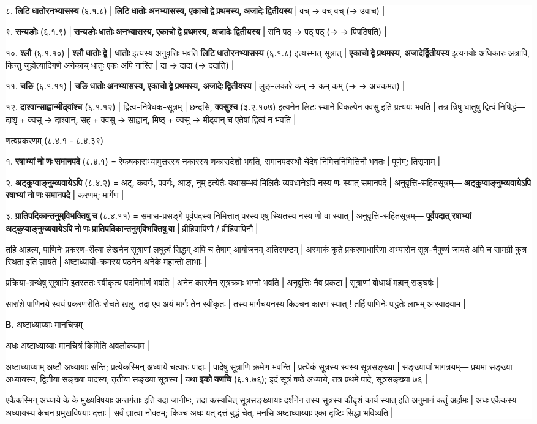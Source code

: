 ८. **लिटि धातोरनभ्यासस्य** (६.१.८) | **लिटि धातोः अनभ्यासस्य, एकाचो द्वे प्रथमस्य, अजादेः द्वितीयस्य** | वच्‌ → वच्‌ वच्‌ (→ उवाच) |

९. **सन्यङोः** (६.१.९) | **सन्यङोः धातोः अनभ्यासस्य, एकाचो द्वे प्रथमस्य,** **अजादेः द्वितीयस्य** | सनि पठ्‌ → पठ्‌ पठ्‌ (→ → पिपठिषति) |

१०. **श्लौ** (६.१.१०) | **श्लौ धातोः द्वे** | **धातोः** इत्यस्य अनुवृत्तिः भवति **लिटि धातोरनभ्यासस्य** (६.१.८) इत्यस्मात्‌ सूत्रात्‌ | **एकाचो द्वे प्रथमस्य**, **अजादेर्द्वितीयस्य** इत्यनयोः अधिकारः अत्रापि, किन्तु जुहोत्यादिगणे अनेकाच्‌ धातुः एकः अपि नास्ति | दा → दादा (→ ददाति) |

११. **चङि** (६.१.११) | **चङि धातोः अनभ्यासस्य, एकाचो द्वे प्रथमस्य,** **अजादेः द्वितीयस्य** | लुङ्‌-लकारे कम्‌ → कम्‌ कम्‌ (→ → अचकमत) |

१२. **दाश्वान्साह्वान्मीढ्वांश्च** (६.१.१२) | द्वित्व-निषेधक-सूत्रम्‌ | छन्दसि, **क्वसुश्च** (३.२.१०७) इत्यनेन लिटः स्थाने विकल्पेन क्वसु इति प्रत्ययः भवति | तत्र त्रिषु धातुषु द्वित्वं निषिद्धं— दाशृ \+ क्वसु → दाश्वान्‌, सह्‌ \+ क्वसु → साह्वान्‌, मिष्ठ्‌ \+ क्वसु → मीढ्वान्‌ च एतेषां द्वित्वं न भवति |


णत्वप्रकरणम्‌ (८.४.१ \- ८.४.३९)

१. **रषाभ्यां नो णः समानपदे** (८.४.१) = रेफषकाराभ्यामुत्तरस्य नकारस्य णकारादेशो भवति, समानपदस्थौ चेदेव निमित्तनिमित्तिनौ भवतः | पूर्णम्‌; तिसृणाम्‌ |

२. **अट्कुप्वाङ्‌नुम्व्यवायेऽपि** (८.४.२) = अट्‌, कवर्गः, पवर्गः, आङ्‌, नुम्‌ इत्येतैः यथासम्भवं मिलितैः व्यवधानेऽपि नस्य णः स्यात्‌ समानपदे | अनुवृत्ति-सहितसूत्रम्— **अट्कुप्वाङ्‌नुम्व्यवायेऽपि रषाभ्यां नो णः समानपदे** | करणम्‌; मार्गेण |

३. **प्रातिपदिकान्तनुम्‌विभक्तिषु च** (८.४.११) = समास-प्रसङ्गे पूर्वपदस्य निमित्तात्‌ परस्य एषु स्थितस्य नस्य णो वा स्यात्‌ | अनुवृत्ति-सहितसूत्रम्— **पूर्वपदात्‌ रषाभ्यां अट्कुप्वाङ्‌नुम्व्यवायेऽपि नो णः प्रातिपदिकान्तनुम्‌विभक्तिषु वा** | व्रीहिवापिणौ / व्रीहिवापिनौ |


तर्हि आहत्य, पाणिनेः प्रकरण-रीत्या लेखनेन सूत्राणां लघुत्वं सिद्धम् अपि च तेषाम्‌ आयोजनम्‌ अतिस्पष्टम्‌ | अस्माकं कृते प्रकरणाधारिणा अभ्यासेन सूत्र-नैपुण्यं जायते अपि च सामग्री कुत्र स्थिता इति ज्ञायते | अष्टाध्यायी-क्रमस्य पठनेन अनेके महान्तो लाभाः |


प्रक्रिया-ग्रन्थेषु सूत्राणि इतस्ततः स्वीकृत्य पदनिर्माणं भवति | अनेन कारणेन सूत्रक्रमः भग्नो भवति | अनुवृत्तिः नैव प्रकटा | सूत्राणां बोधार्थं महान्‌ सङ्घर्षः |


सारांशे पाणिनये स्वयं प्रकरणरीतिः रोचते खलु, तदा एव अयं मार्गः तेन स्वीकृतः | तस्य मार्गचयनस्य किञ्चन कारणं स्यात्‌ ! तर्हि पाणिनेः पद्धतेः लाभम्‌ आस्वादयाम |


**B.** अष्टाध्याय्याः मानचित्रम्‌


अधः अष्टाध्याय्याः मानचित्रं किमिति अवलोकयाम |


अष्टाध्याय्याम्‌ अष्टौ अध्यायाः सन्ति; प्रत्येकस्मिन्‌ अध्याये चत्वारः पादाः | पादेषु सूत्राणि क्रमेण भवन्ति | प्रत्येकं सूत्रस्य स्वस्य सूत्रसङ्ख्या | सङ्ख्यायां भागत्रयम्— प्रथमा सङ्ख्या अध्यायस्य, द्वितीया सङ्ख्या पादस्य, तृतीया सङ्ख्या सूत्रस्य | यथा **इको यणचि** (६.१.७६); इदं सूत्रं षष्ठे अध्याये, तत्र प्रथमे पादे, सूत्रसङ्ख्या ७६ |



एकैकस्मिन्‌ अध्याये के के मुख्यविषयाः अन्तर्गताः इति यदा जानीमः, तदा कस्यचित्‌ सूत्रसङ्ख्यायाः दर्शनेन तस्य सूत्रस्य कीदृशं कार्यं स्यात्‌ इति अनुमानं कर्तुं अर्हामः | अधः एकैकस्य अध्यायस्य केचन प्रमुखविषयाः दत्ताः | सर्वं ज्ञात्वा नोक्तम्‌; किञ्च अधः यत्‌ दत्तं बुद्धं चेत्‌, मनसि अष्टाध्याय्याः एका दृष्टिः सिद्धा भविष्यति |
